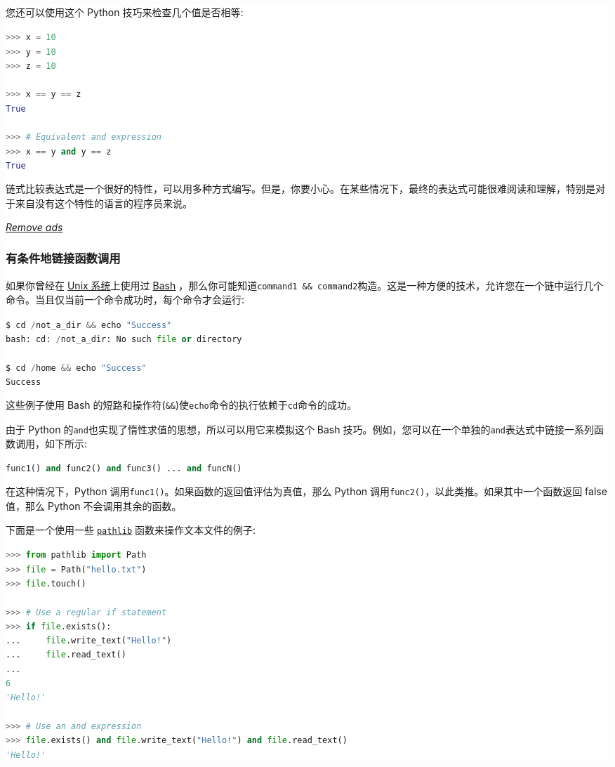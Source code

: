 您还可以使用这个 Python 技巧来检查几个值是否相等:

>>>

```py
>>> x = 10
>>> y = 10
>>> z = 10

>>> x == y == z
True

>>> # Equivalent and expression
>>> x == y and y == z
True
```

链式比较表达式是一个很好的特性，可以用多种方式编写。但是，你要小心。在某些情况下，最终的表达式可能很难阅读和理解，特别是对于来自没有这个特性的语言的程序员来说。

[*Remove ads*](/account/join/)

### 有条件地链接函数调用

如果你曾经在 [Unix 系统](https://en.wikipedia.org/wiki/Unix)上使用过 [Bash](https://en.wikipedia.org/wiki/Bash_(Unix_shell)) ，那么你可能知道`command1 && command2`构造。这是一种方便的技术，允许您在一个链中运行几个命令。当且仅当前一个命令成功时，每个命令才会运行:

```py
$ cd /not_a_dir && echo "Success"
bash: cd: /not_a_dir: No such file or directory

$ cd /home && echo "Success"
Success
```

这些例子使用 Bash 的短路和操作符(`&&`)使`echo`命令的执行依赖于`cd`命令的成功。

由于 Python 的`and`也实现了惰性求值的思想，所以可以用它来模拟这个 Bash 技巧。例如，您可以在一个单独的`and`表达式中链接一系列函数调用，如下所示:

```py
func1() and func2() and func3() ... and funcN()
```

在这种情况下，Python 调用`func1()`。如果函数的返回值评估为真值，那么 Python 调用`func2()`，以此类推。如果其中一个函数返回 false 值，那么 Python 不会调用其余的函数。

下面是一个使用一些 [`pathlib`](https://realpython.com/python-pathlib/) 函数来操作文本文件的例子:

>>>

```py
>>> from pathlib import Path
>>> file = Path("hello.txt")
>>> file.touch()

>>> # Use a regular if statement
>>> if file.exists():
...     file.write_text("Hello!")
...     file.read_text()
...
6
'Hello!'

>>> # Use an and expression
>>> file.exists() and file.write_text("Hello!") and file.read_text()
'Hello!'
```
